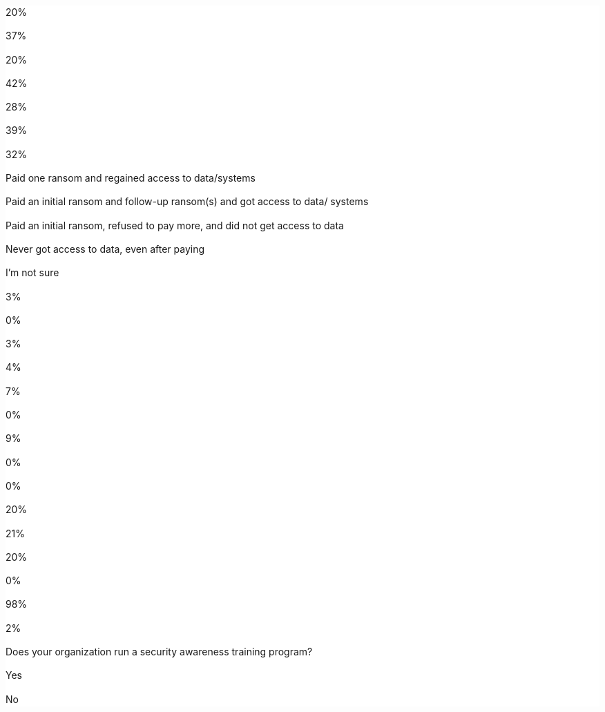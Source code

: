 20%

37%

20%

42%

28%

39%

32%

Paid one ransom and regained access 
to data/systems

Paid an initial ransom and follow\-up 
ransom(s) and got access to data/
systems

Paid an initial ransom, refused to pay 
more, and did not get access to data

Never got access to data, even after 
paying

I’m not sure

3%

0%

3%

4%

7%

0%

9%

0%

0%

20%

21%

20%

0%

98%

2%

Does your organization run a security awareness training program?

Yes

No
